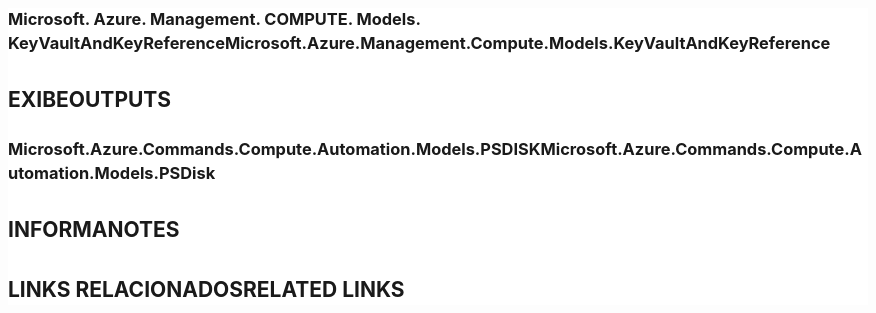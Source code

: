 ### <span data-ttu-id="79a83-217">Microsoft. Azure. Management. COMPUTE. Models. KeyVaultAndKeyReference</span><span class="sxs-lookup"><span data-stu-id="79a83-217">Microsoft.Azure.Management.Compute.Models.KeyVaultAndKeyReference</span></span>

## <span data-ttu-id="79a83-218">EXIBE</span><span class="sxs-lookup"><span data-stu-id="79a83-218">OUTPUTS</span></span>

### <span data-ttu-id="79a83-219">Microsoft.Azure.Commands.Compute.Automation.Models.PSDISK</span><span class="sxs-lookup"><span data-stu-id="79a83-219">Microsoft.Azure.Commands.Compute.Automation.Models.PSDisk</span></span>

## <span data-ttu-id="79a83-220">INFORMA</span><span class="sxs-lookup"><span data-stu-id="79a83-220">NOTES</span></span>

## <span data-ttu-id="79a83-221">LINKS RELACIONADOS</span><span class="sxs-lookup"><span data-stu-id="79a83-221">RELATED LINKS</span></span>
